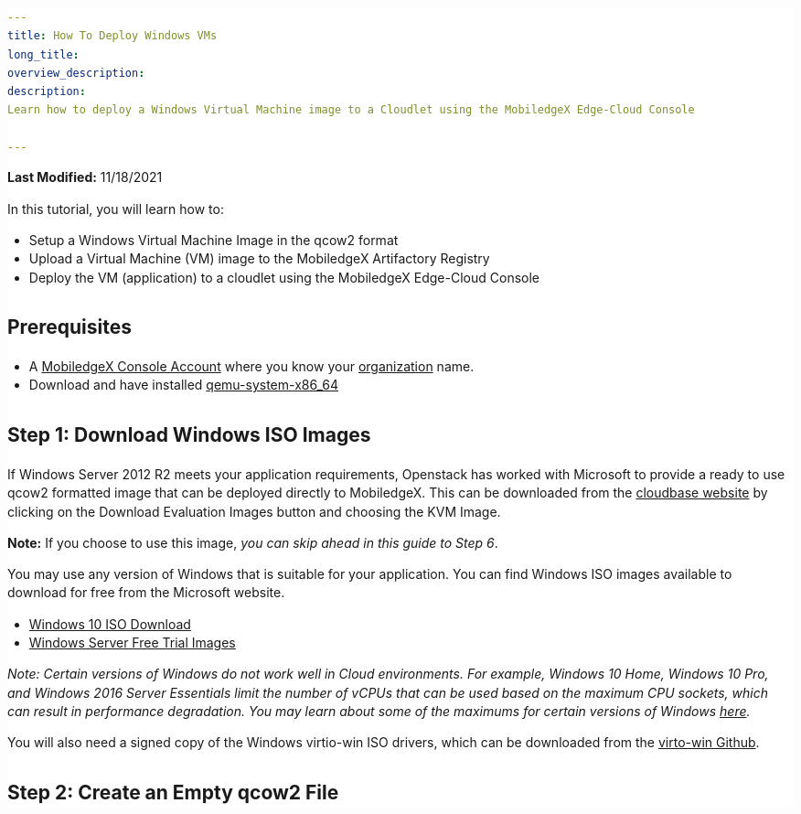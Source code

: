 ```yaml
---
title: How To Deploy Windows VMs
long_title: 
overview_description: 
description: 
Learn how to deploy a Windows Virtual Machine image to a Cloudlet using the MobiledgeX Edge-Cloud Console

---
```


**Last Modified:** 11/18/2021

In this tutorial, you will learn how to:

- Setup a Windows Virtual Machine Image in the qcow2 format
- Upload a Virtual Machine (VM) image to the MobiledgeX Artifactory Registry
- Deploy the VM (application) to a cloudlet using the MobiledgeX Edge-Cloud Console

## Prerequisites

- A [MobiledgeX Console Account](/developer/deployments/accounts/manage-accts/index.md) where you know your [organization](/developer/deployments/accounts/org-users/index.md) name.  
- Download and have installed [qemu-system-x86_64](https://www.qemu.org/download/)

## Step 1: Download Windows ISO Images

If Windows Server 2012 R2 meets your application requirements, Openstack has worked with Microsoft to provide a ready to use qcow2 formatted image that can be deployed directly to MobiledgeX. This can be downloaded from the [cloudbase website](https://cloudbase.it/windows-cloud-images/) by clicking on the Download Evaluation Images button and choosing the KVM Image. 

**Note:** If you choose to use this image, *you can skip ahead in this guide to Step 6*. 

You may use any version of Windows that is suitable for your application. You can find Windows ISO images available to download for free from the Microsoft website.

- [Windows 10 ISO Download](https://www.microsoft.com/en-us/software-download/windows10ISO)
- [Windows Server Free Trial Images](https://www.microsoft.com/en-us/evalcenter/evaluate-windows-server)

*Note: Certain versions of Windows do not work well in Cloud environments. For example, Windows 10 Home, Windows 10 Pro, and Windows 2016 Server Essentials limit the number of vCPUs that can be used based on the maximum CPU sockets, which can result in performance degradation. You may learn about some of the maximums for certain versions of Windows [here](https://en.wikipedia.org/wiki/Windows_10_editions#Comparison_chart).*

You will also need a signed copy of the Windows virtio-win ISO drivers, which can be downloaded from the [virto-win Github](https://github.com/virtio-win/virtio-win-pkg-scripts/blob/master/README.md). 
## Step 2: Create an Empty qcow2 File
